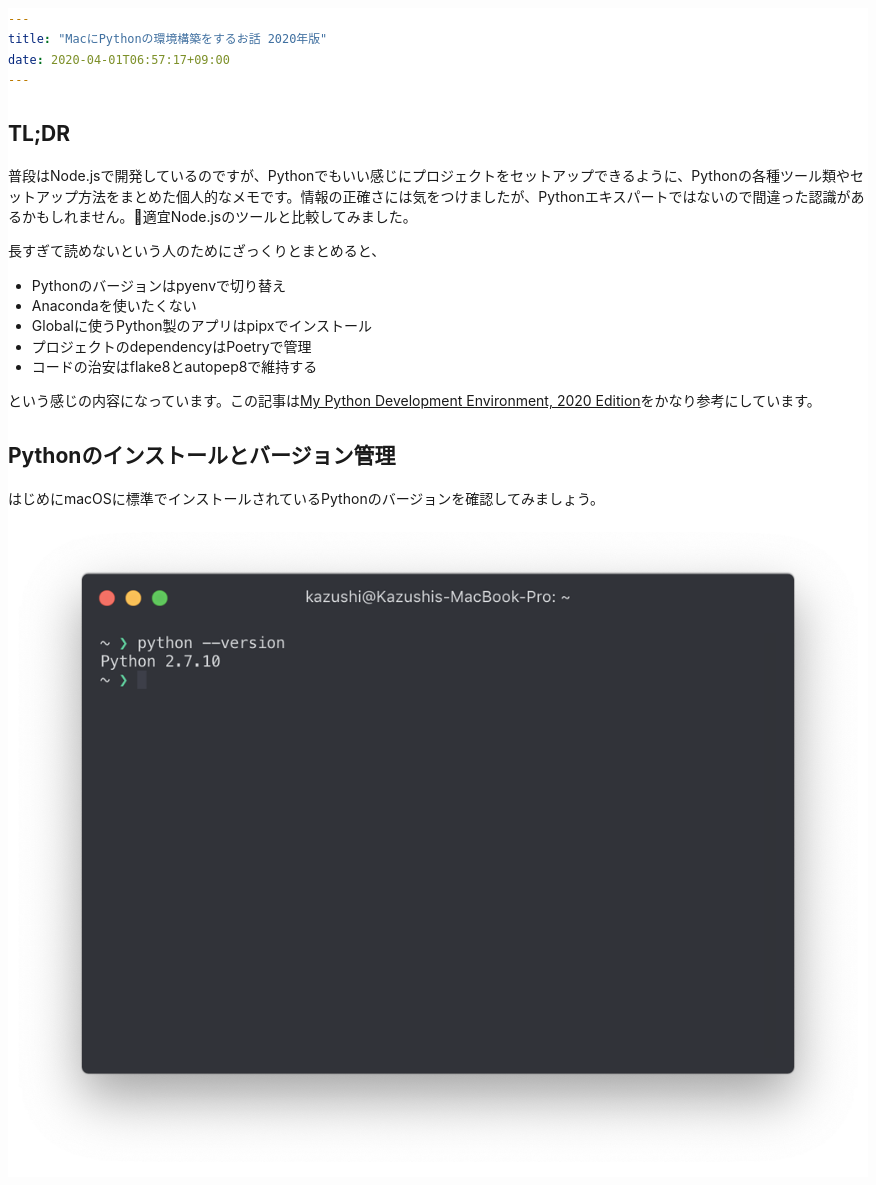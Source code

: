 ```yaml
---
title: "MacにPythonの環境構築をするお話 2020年版"
date: 2020-04-01T06:57:17+09:00
---
```


## TL;DR

普段はNode.jsで開発しているのですが、Pythonでもいい感じにプロジェクトをセットアップできるように、Pythonの各種ツール類やセットアップ方法をまとめた個人的なメモです。情報の正確さには気をつけましたが、Pythonエキスパートではないので間違った認識があるかもしれません。🙇‍適宜Node.jsのツールと比較してみました。

長すぎて読めないという人のためにざっくりとまとめると、

- Pythonのバージョンはpyenvで切り替え
- Anacondaを使いたくない
- Globalに使うPython製のアプリはpipxでインストール
- プロジェクトのdependencyはPoetryで管理
- コードの治安はflake8とautopep8で維持する

という感じの内容になっています。この記事は[My Python Development Environment, 2020 Edition](https://jacobian.org/2019/nov/11/python-environment-2020/)をかなり参考にしています。

## Pythonのインストールとバージョン管理

はじめにmacOSに標準でインストールされているPythonのバージョンを確認してみましょう。

![システムのPythonバージョン](python-version.png)

